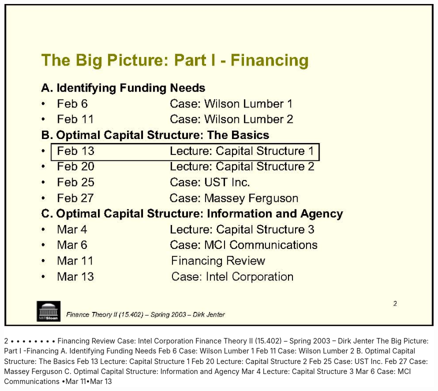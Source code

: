 ![](images/lecture_03_capital_structure_1-a.en_img_1.jpg)

2 • • • • • • • • Financing Review Case: Intel Corporation Finance Theory II (15.402) – Spring 2003 – Dirk Jenter The Big Picture: Part I -Financing A. Identifying Funding Needs Feb 6 Case: Wilson Lumber 1 Feb 11 Case: Wilson Lumber 2 B. Optimal Capital Structure: The Basics Feb 13 Lecture: Capital Structure 1 Feb 20 Lecture: Capital Structure 2 Feb 25 Case: UST Inc. Feb 27 Case: Massey Ferguson C. Optimal Capital Structure: Information and Agency Mar 4 Lecture: Capital Structure 3 Mar 6 Case: MCI Communications •Mar 11•Mar 13
